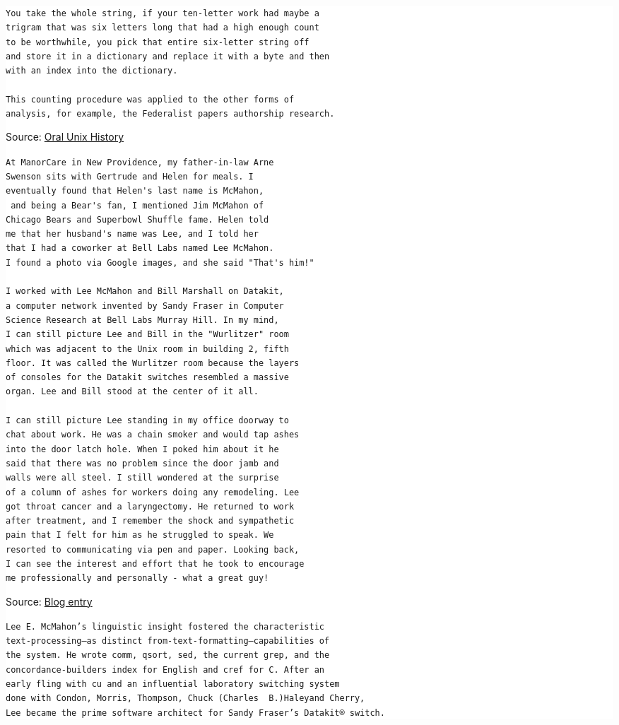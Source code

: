 ```
You take the whole string, if your ten-letter work had maybe a
trigram that was six letters long that had a high enough count
to be worthwhile, you pick that entire six-letter string off
and store it in a dictionary and replace it with a byte and then
with an index into the dictionary.

This counting procedure was applied to the other forms of
analysis, for example, the Federalist papers authorship research.
```

Source: [Oral Unix History][8]

```
At ManorCare in New Providence, my father-in-law Arne
Swenson sits with Gertrude and Helen for meals. I
eventually found that Helen's last name is McMahon,
 and being a Bear's fan, I mentioned Jim McMahon of
Chicago Bears and Superbowl Shuffle fame. Helen told
me that her husband's name was Lee, and I told her
that I had a coworker at Bell Labs named Lee McMahon.
I found a photo via Google images, and she said "That's him!"

I worked with Lee McMahon and Bill Marshall on Datakit,
a computer network invented by Sandy Fraser in Computer
Science Research at Bell Labs Murray Hill. In my mind,
I can still picture Lee and Bill in the "Wurlitzer" room
which was adjacent to the Unix room in building 2, fifth
floor. It was called the Wurlitzer room because the layers
of consoles for the Datakit switches resembled a massive
organ. Lee and Bill stood at the center of it all.

I can still picture Lee standing in my office doorway to
chat about work. He was a chain smoker and would tap ashes
into the door latch hole. When I poked him about it he
said that there was no problem since the door jamb and
walls were all steel. I still wondered at the surprise
of a column of ashes for workers doing any remodeling. Lee
got throat cancer and a laryngectomy. He returned to work
after treatment, and I remember the shock and sympathetic
pain that I felt for him as he struggled to speak. We
resorted to communicating via pen and paper. Looking back,
I can see the interest and effort that he took to encourage
me professionally and personally - what a great guy!
```

Source: [Blog entry][11]

```
Lee E. McMahon’s linguistic insight fostered the characteristic
text-processing—as distinct from-text-formatting—capabilities of
the system. He wrote comm, qsort, sed, the current grep, and the
concordance-builders index for English and cref for C. After an
early fling with cu and an influential laboratory switching system
done with Condon, Morris, Thompson, Chuck (Charles  B.)Haleyand Cherry,
Lee became the prime software architect for Sandy Fraser’s Datakit® switch.
```


[1]: https://www.youtube.com/watch?v=NTfOnGZUZDk
[2]: http://sed.sourceforge.net/sedfaq2.html#s2.1
[3]: http://www.columbia.edu/~rh120/ch106.x09
[4]: https://www.cs.dartmouth.edu/~doug/reader.pdf
[5]: http://a.papnet.eu/UNIX/v7/files/doc/24_sed.pdf
[6]: https://psycnet.apa.org/record/1979-25983-001
[7]: http://www.princeton.edu/~hos/Mahoney/unixpeople.htm
[8]: https://www.princeton.edu/~hos/frs122/unixhist/finalhis.htm
[9]: https://senseis.xmp.net/?LeeMcMahon
[10]: https://senseis.xmp.net/?McMahonPairing
[11]: https://grayghostwriter.blogspot.com/2012/03/in-memory-of-lee-e-mcmahon.html
[12]: https://github.com/dspinellis/unix-history-repo
[13]: https://github.com/dspinellis/unix-history-make/blob/449e2215b9bbe5c6837ed5391337ea194047b3ba/src/berkeley.au#L100
[14]: https://istlab.dmst.aueb.gr/~dds/contributions.pdf
[15]: http://www.ugu.com/sui/ugu/showclassic?I=info.Lee_McMahon&F=11uemijss&G=Y
[16]: http://www.ugu.com/sui/ugu/showclassic?I=info.usenix-cards&F=11uemijss&G=Y
[17]: http://shiresoft.com/pdp-11/11-45/index.html
[18]: https://web.archive.org/web/20160702172906/http://www.stowlake.com/tournament/archive.html
[19]: https://archive.org/stream/belltelephone6667mag00amerrich/belltelephone6667mag00amerrich#mode/2up
[20]: https://www.newspapers.com/image/95330368/?terms=Lee%20E%20McMahon&match=3
[21]: https://books.google.de/books?id=ahMEAAAAMBAJ&pg=PA1&lpg=PA1&dq=bell+labs+datakit&source=bl&ots=QBVCsLcLtz&sig=ACfU3U3Z21SRfoeLdb5hO-yxxAMs7mfk5w&hl=de&sa=X&ved=2ahUKEwj-jMyYhYDuAhUZ5uAKHZ0jALw4KBDoATAGegQIBxAC#v=onepage&q&f=false
[22]: https://www.sluh.org/alumconnect/in-memoriam
[23]: https://psychology.fas.harvard.edu/doctoral-alumni
[24]: https://archive.org/details/NewDirecti_00_Lenn/page/n115/mode/2up?q=McMahon
[25]: https://web.archive.org/web/20070503134042/http://www.nygocenter.org/nygclubs.html
[26]: http://www.nobell.org/~gjm/about/resume.html
[27]: https://www.amazon.de/Die-UNIX-Story-faszinierende-Geschichte-Computerwelt/dp/3864907780
[28]: https://lists.gnu.org/archive/html/bug-sed/2018-06/msg00008.html
[29]: http://doc.cat-v.org/unix/v10/10thEdMan/pix/Lemsmall.jpg
[30]: https://archive.org/details/NJ_Death_Index_1989_G-M/page/n366/mode/1up
[31]: https://www.genealogy.com/ftm/k/i/r/Merrily-R-Kirchen/WEBSITE-0001/UHP-0230.html
[32]: https://blog.dshr.org/p/unix-p.html
[33]: images/McMahon_social_security.png
[34]: https://aad.archives.gov/aad/display-partial-records.jsp?f=5138&mtch=1&q=494464112&cat=all&dt=3063&tf=F&bc=sd
[35]: https://www.reddit.com/user/genealogyq_throwaway/
[36]: https://www.reddit.com/user/Fredelas/
[37]: http://doc.cat-v.org/unix/oral-history/transcripts/morgan.htm
[38]: http://www.princeton.edu/~hos/mike/transcripts/morris.htm
[39]: https://aad.archives.gov/aad/display-partial-records.jsp?f=5058&mtch=1&q=494464112&cat=all&dt=3003&tf=F&bc=sd
[40]: https://www.findagrave.com/memorial/126725714/francis-michael-grogan
[41]: https://www.archives.com/GA.aspx?_act=ImageViewCensus1940&FirstName=Lee&ExactFirstName=1&LastName=McMahon&ExactLastName=1&MiddleName=Edward&Location=US&BirthState=MO&BirthYear=1931&UniqueId=51042756&type=census&folderImageSeq=196
[42]: images/McMahon_Obituary.png
[43]: https://www.newspapers.com/clip/66966484/1955-graduates-of-st-louis-university/
[44]: https://www.newspapers.com/clip/66966715/national-science-foundation-fellowship/
[45]: https://www.newspapers.com/newspage/574320192/
[46]: images/Ranka_1986.png
[47]: http://www.ranka.intergofed.org/?page_id=1878
[48]: https://senseis.xmp.net/?NewJerseyOpen
[49]: https://senseis.xmp.net/?PrincetonGoClub
[50]: https://en.wikipedia.org/wiki/Robert_Morris_(cryptographer)
